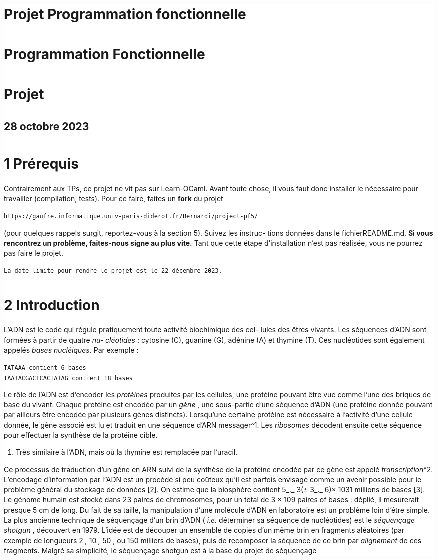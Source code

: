 # Projet Programmation fonctionnelle
 
# Programmation Fonctionnelle

# Projet

## 28 octobre 2023

# 1 Prérequis

Contrairement aux TPs, ce projet ne vit pas sur Learn-OCaml. Avant toute
chose, il vous faut donc installer le nécessaire pour travailler (compilation, tests).
Pour ce faire, faites un **fork** du projet

```
https://gaufre.informatique.univ-paris-diderot.fr/Bernardi/project-pf5/
```
(pour quelques rappels surgit, reportez-vous à la section 5). Suivez les instruc-
tions données dans le fichierREADME.md.
**Si vous rencontrez un problème, faites-nous signe au plus vite.** Tant
que cette étape d’installation n’est pas réalisée, vous ne pourrez pas faire le projet.

```
La date limite pour rendre le projet est le 22 décembre 2023.
```
# 2 Introduction

L’ADN est le code qui régule pratiquement toute activité biochimique des cel-
lules des êtres vivants. Les séquences d’ADN sont formées à partir de quatre _nu-
cléotides_ : cytosine (C), guanine (G), adénine (A) et thymine (T). Ces nucléotides
sont également appelés _bases nucléiques_. Par exemple :

```
TATAAA contient 6 bases
TAATACGACTCACTATAG contient 18 bases
```
Le rôle de l’ADN est d’encoder les _protéines_ produites par les cellules, une protéine
pouvant être vue comme l’une des briques de base du vivant. Chaque protéine est
encodée par un _gène_ , une sous-partie d’une séquence d’ADN (une protéine donnée
pouvant par ailleurs être encodée par plusieurs gènes distincts).
Lorsqu’une certaine protéine est nécessaire à l’activité d’une cellule donnée, le
gène associé est lu et traduit en une séquence d’ARN messager^1. Les _ribosomes_
décodent ensuite cette séquence pour effectuer la synthèse de la protéine cible.

1. Très similaire à l’ADN, mais où la thymine est remplacée par l’uracil.


Ce processus de traduction d’un gène en ARN suivi de la synthèse de la protéine
encodée par ce gène est appelé _transcription_^2.
L’encodage d’information par l”ADN est un procédé si peu coûteux qu’il est
parfois envisagé comme un avenir possible pour le problème général du stockage
de données [2]. On estime que la biosphère contient 5_._ 3(± 3_._ 6)× 1031 millions de
bases [3]. Le génome humain est stocké dans 23 paires de chromosomes, pour un
total de 3 × 109 paires of bases : déplié, il mesurerait presque 5 cm de long.
Du fait de sa taille, la manipulation d’une molécule d’ADN en laboratoire est
un problème loin d’être simple. La plus ancienne technique de séquençage d’un
brin d’ADN ( _i.e._ déterminer sa séquence de nucléotides) est le _séquençage shotgun_ ,
découvert en 1979. L’idée est de découper un ensemble de copies d’un même brin
en fragments aléatoires (par exemple de longueurs 2 _,_ 10 _,_ 50 , ou 150 milliers de
bases), puis de recomposer la séquence de ce brin par _alignement_ de ces fragments.
Malgré sa simplicité, le séquençage shotgun est à la base du projet de séquençage